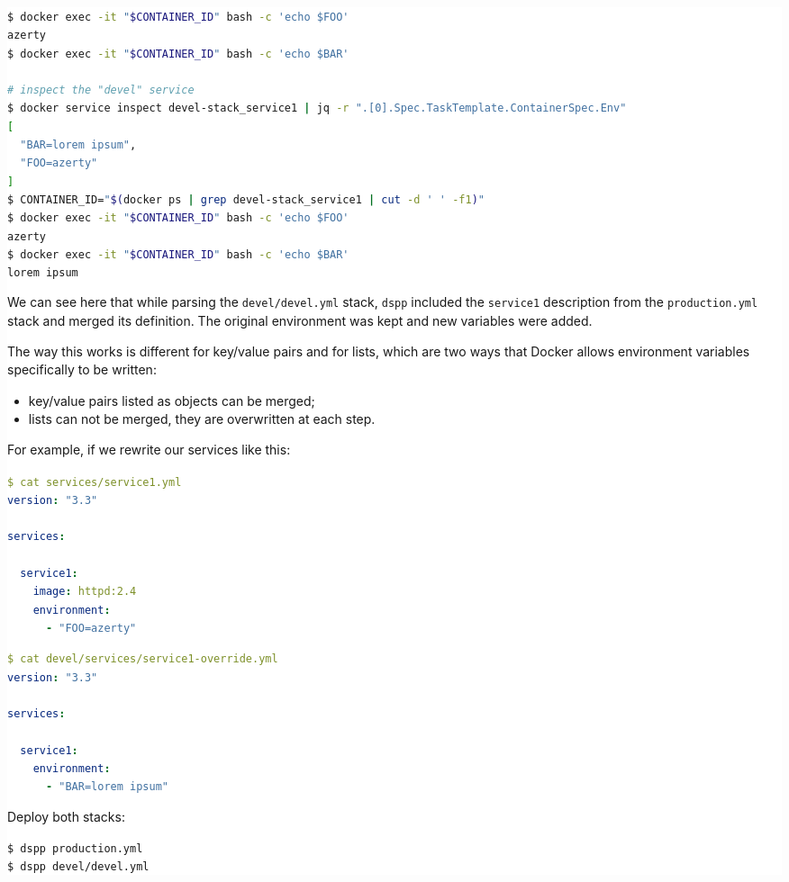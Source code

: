 ```bash
$ docker exec -it "$CONTAINER_ID" bash -c 'echo $FOO'
azerty
$ docker exec -it "$CONTAINER_ID" bash -c 'echo $BAR'

# inspect the "devel" service
$ docker service inspect devel-stack_service1 | jq -r ".[0].Spec.TaskTemplate.ContainerSpec.Env"
[
  "BAR=lorem ipsum",
  "FOO=azerty"
]
$ CONTAINER_ID="$(docker ps | grep devel-stack_service1 | cut -d ' ' -f1)"
$ docker exec -it "$CONTAINER_ID" bash -c 'echo $FOO'
azerty
$ docker exec -it "$CONTAINER_ID" bash -c 'echo $BAR'
lorem ipsum
```

We can see here that while parsing the `devel/devel.yml` stack, `dspp` included the `service1` description from the `production.yml` stack and merged its definition. The original environment was kept and new variables were added.

The way this works is different for key/value pairs and for lists, which are two ways that Docker allows environment variables specifically to be written:
* key/value pairs listed as objects can be merged;
* lists can not be merged, they are overwritten at each step.

For example, if we rewrite our services like this:
```yaml
$ cat services/service1.yml
version: "3.3"

services:

  service1:
    image: httpd:2.4
    environment:
      - "FOO=azerty"
```
```yaml
$ cat devel/services/service1-override.yml
version: "3.3"

services:

  service1:
    environment:
      - "BAR=lorem ipsum"
```

Deploy both stacks:
```bash
$ dspp production.yml
$ dspp devel/devel.yml
```
